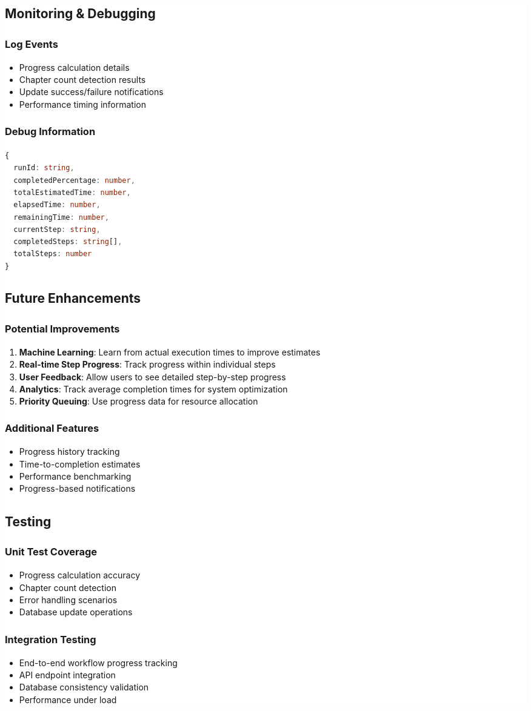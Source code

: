 ## Monitoring & Debugging

### Log Events
- Progress calculation details
- Chapter count detection results
- Update success/failure notifications
- Performance timing information

### Debug Information
```typescript
{
  runId: string,
  completedPercentage: number,
  totalEstimatedTime: number,
  elapsedTime: number,
  remainingTime: number,
  currentStep: string,
  completedSteps: string[],
  totalSteps: number
}
```

## Future Enhancements

### Potential Improvements
1. **Machine Learning**: Learn from actual execution times to improve estimates
2. **Real-time Step Progress**: Track progress within individual steps
3. **User Feedback**: Allow users to see detailed step-by-step progress
4. **Analytics**: Track average completion times for system optimization
5. **Priority Queuing**: Use progress data for resource allocation

### Additional Features
- Progress history tracking
- Time-to-completion estimates
- Performance benchmarking
- Progress-based notifications

## Testing

### Unit Test Coverage
- Progress calculation accuracy
- Chapter count detection
- Error handling scenarios
- Database update operations

### Integration Testing
- End-to-end workflow progress tracking
- API endpoint integration
- Database consistency validation
- Performance under load

